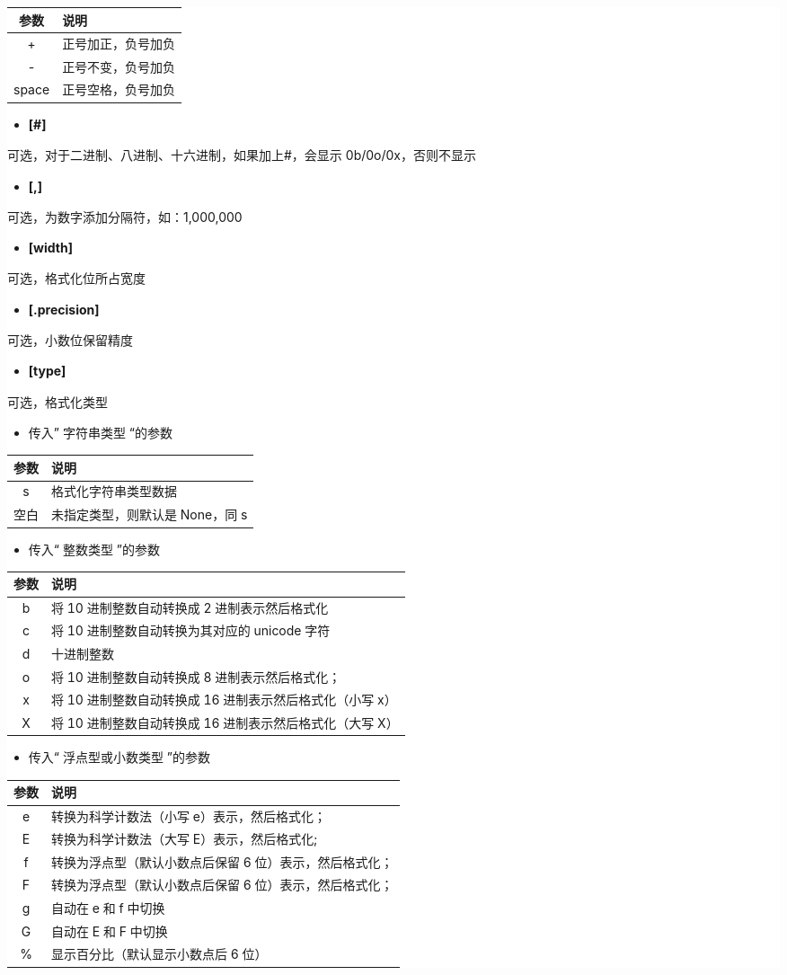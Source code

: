 |参数|说明|
|:--:|:--|
|+|正号加正，负号加负|
|-|正号不变，负号加负|
|space|正号空格，负号加负|

- **[#]**

可选，对于二进制、八进制、十六进制，如果加上#，会显示 0b/0o/0x，否则不显示

- **[,]**

可选，为数字添加分隔符，如：1,000,000

- **[width]**

可选，格式化位所占宽度

- **[.precision]**

可选，小数位保留精度

- **[type]**

可选，格式化类型

* 传入” 字符串类型 “的参数

|参数|说明|
|:--:|:--|
|s|格式化字符串类型数据|
|空白|未指定类型，则默认是 None，同 s|

* 传入“ 整数类型 ”的参数

|参数|说明|
|:--:|:--|
|b|将 10 进制整数自动转换成 2 进制表示然后格式化|
|c|将 10 进制整数自动转换为其对应的 unicode 字符|
|d|十进制整数|
|o|将 10 进制整数自动转换成 8 进制表示然后格式化；|
|x|将 10 进制整数自动转换成 16 进制表示然后格式化（小写 x）|
|X|将 10 进制整数自动转换成 16 进制表示然后格式化（大写 X）|

* 传入“ 浮点型或小数类型 ”的参数

|参数|说明|
|:--:|:--|
|e| 转换为科学计数法（小写 e）表示，然后格式化；|
|E| 转换为科学计数法（大写 E）表示，然后格式化;|
|f|转换为浮点型（默认小数点后保留 6 位）表示，然后格式化；|
|F| 转换为浮点型（默认小数点后保留 6 位）表示，然后格式化；|
|g| 自动在 e 和 f 中切换|
|G| 自动在 E 和 F 中切换|
|%|显示百分比（默认显示小数点后 6 位）|
